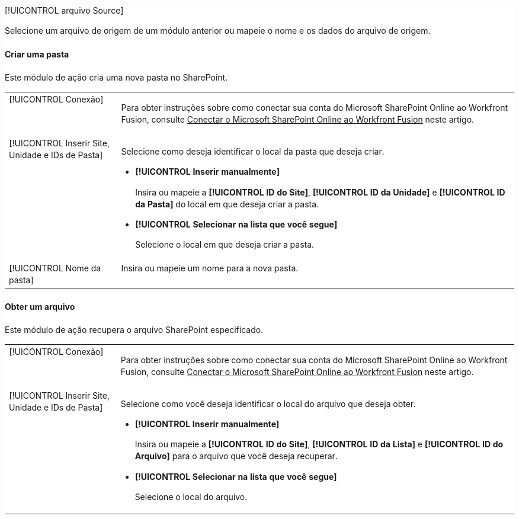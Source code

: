    <td role="rowheader">[!UICONTROL arquivo Source]</td> 
      <p>Selecione um arquivo de origem de um módulo anterior ou mapeie o nome e os dados do arquivo de origem.</p>
  </tr>  </tbody> 
</table>

#### Criar uma pasta

Este módulo de ação cria uma nova pasta no SharePoint.

<table style="table-layout:auto"> 
 <col> 
 <col> 
 <tbody> 
  <tr> 
   <td role="rowheader">[!UICONTROL Conexão]</td> 
   <td> <p>Para obter instruções sobre como conectar sua conta do Microsoft SharePoint Online ao Workfront Fusion, consulte <a href="#connect-microsoft-sharepoint-online-to-workfront-fusion" class="MCXref xref" data-mc-variable-override="">Conectar o Microsoft SharePoint Online ao Workfront Fusion</a> neste artigo.</p> </td> 
  </tr> 
  <tr> 
   <td role="rowheader">[!UICONTROL Inserir Site, Unidade e IDs de Pasta]</td> 
   <td> <p>Selecione como deseja identificar o local da pasta que deseja criar.</p> 
    <ul> 
     <li> <p><strong>[!UICONTROL Inserir manualmente]</strong> </p> <p>Insira ou mapeie a <strong>[!UICONTROL ID do Site]</strong>, <strong>[!UICONTROL ID da Unidade]</strong> e <strong>[!UICONTROL ID da Pasta]</strong> do local em que deseja criar a pasta.</p> </li> 
     <li> <p><strong>[!UICONTROL Selecionar na lista que você segue]</strong> </p> <p>Selecione o local em que deseja criar a pasta. </p> </li> 
    </ul> </td> 
  </tr> 
  <tr> 
   <td role="rowheader">[!UICONTROL Nome da pasta]</td> 
   <td>Insira ou mapeie um nome para a nova pasta.</td> 
  </tr>
  </tbody> 
</table>

#### Obter um arquivo

Este módulo de ação recupera o arquivo SharePoint especificado.

<table style="table-layout:auto"> 
 <col> 
 <col> 
 <tbody> 
  <tr> 
   <td role="rowheader">[!UICONTROL Conexão]</td> 
   <td> <p>Para obter instruções sobre como conectar sua conta do Microsoft SharePoint Online ao Workfront Fusion, consulte <a href="#connect-microsoft-sharepoint-online-to-workfront-fusion" class="MCXref xref" data-mc-variable-override="">Conectar o Microsoft SharePoint Online ao Workfront Fusion</a> neste artigo.</p> </td> 
  </tr> 
  <tr> 
   <td role="rowheader">[!UICONTROL Inserir Site, Unidade e IDs de Pasta]</td> 
   <td> <p>Selecione como você deseja identificar o local do arquivo que deseja obter.</p> 
    <ul> 
     <li> <p><strong>[!UICONTROL Inserir manualmente]</strong> </p> <p>Insira ou mapeie a <strong>[!UICONTROL ID do Site]</strong>, <strong>[!UICONTROL ID da Lista]</strong> e <strong>[!UICONTROL ID do Arquivo]</strong> para o arquivo que você deseja recuperar.</p> </li> 
     <li> <p><strong>[!UICONTROL Selecionar na lista que você segue]</strong> </p> <p>Selecione o local do arquivo. </p> </li> 
    </ul> </td> 
  </tr> 